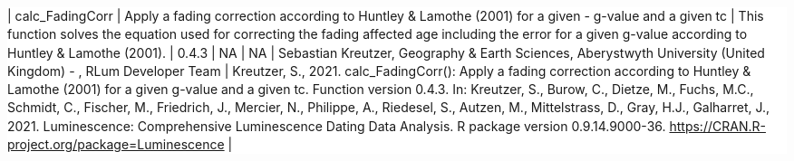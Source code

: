 | calc_FadingCorr                  | Apply a fading correction according to Huntley & Lamothe (2001) for a given -  g-value and a given tc                                            | This function solves the equation used for correcting the fading affected age including the error for a given g-value according to Huntley & Lamothe (2001).                                                                                                                                                                                                                                                                                                                                                                                                                                                                                                                                                                                                                                                                                                                                                                                                                                                                                                                                                                                                                                                                                                                                                                                                                                                                                                                                                                                                                                                                                                                                                                                                                                                                                                                                                                                                                                                                                                                                                                                                                                                                                                                                                                                                                                                                                                                                                                                                                                                                                                                                                               | 0.4.3   | NA     | NA     | Sebastian Kreutzer, Geography & Earth Sciences, Aberystwyth University (United Kingdom) -  , RLum Developer Team                                                                                                                                                                                                                     | Kreutzer, S., 2021. calc_FadingCorr(): Apply a fading correction according to Huntley & Lamothe (2001) for a given g-value and a given tc. Function version 0.4.3. In: Kreutzer, S., Burow, C., Dietze, M., Fuchs, M.C., Schmidt, C., Fischer, M., Friedrich, J., Mercier, N., Philippe, A., Riedesel, S., Autzen, M., Mittelstrass, D., Gray, H.J., Galharret, J., 2021. Luminescence: Comprehensive Luminescence Dating Data Analysis. R package version 0.9.14.9000-36. https://CRAN.R-project.org/package=Luminescence                                                                   |